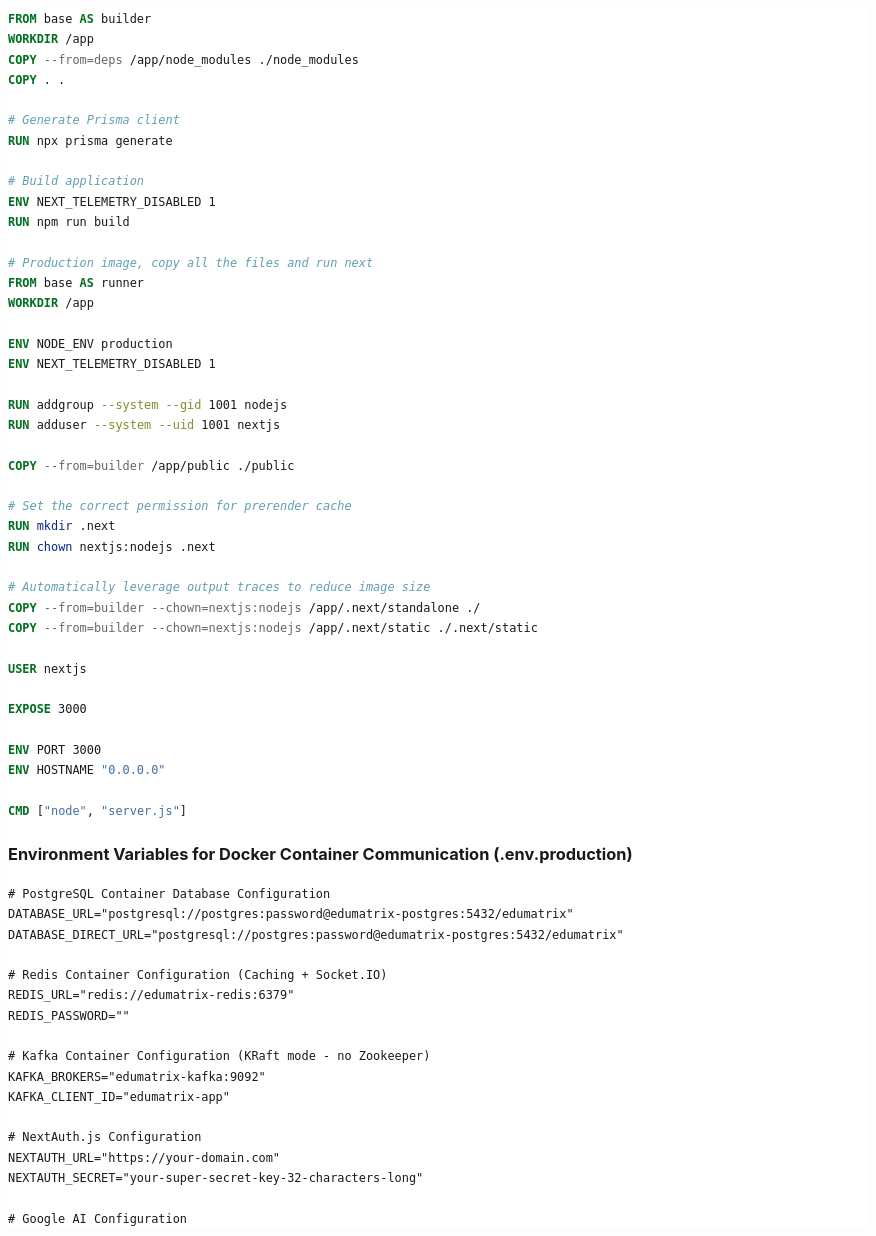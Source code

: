 ```dockerfile
FROM base AS builder
WORKDIR /app
COPY --from=deps /app/node_modules ./node_modules
COPY . .

# Generate Prisma client
RUN npx prisma generate

# Build application
ENV NEXT_TELEMETRY_DISABLED 1
RUN npm run build

# Production image, copy all the files and run next
FROM base AS runner
WORKDIR /app

ENV NODE_ENV production
ENV NEXT_TELEMETRY_DISABLED 1

RUN addgroup --system --gid 1001 nodejs
RUN adduser --system --uid 1001 nextjs

COPY --from=builder /app/public ./public

# Set the correct permission for prerender cache
RUN mkdir .next
RUN chown nextjs:nodejs .next

# Automatically leverage output traces to reduce image size
COPY --from=builder --chown=nextjs:nodejs /app/.next/standalone ./
COPY --from=builder --chown=nextjs:nodejs /app/.next/static ./.next/static

USER nextjs

EXPOSE 3000

ENV PORT 3000
ENV HOSTNAME "0.0.0.0"

CMD ["node", "server.js"]
```

### Environment Variables for Docker Container Communication (.env.production)

```env
# PostgreSQL Container Database Configuration
DATABASE_URL="postgresql://postgres:password@edumatrix-postgres:5432/edumatrix"
DATABASE_DIRECT_URL="postgresql://postgres:password@edumatrix-postgres:5432/edumatrix"

# Redis Container Configuration (Caching + Socket.IO)
REDIS_URL="redis://edumatrix-redis:6379"
REDIS_PASSWORD=""

# Kafka Container Configuration (KRaft mode - no Zookeeper)
KAFKA_BROKERS="edumatrix-kafka:9092"
KAFKA_CLIENT_ID="edumatrix-app"

# NextAuth.js Configuration
NEXTAUTH_URL="https://your-domain.com"
NEXTAUTH_SECRET="your-super-secret-key-32-characters-long"

# Google AI Configuration
```

  [Role.SUPER_ADMIN]: {
  [Role.INSTITUTION_ADMIN]: {
  [Role.TEACHER]: {
  [Role.STUDENT]: {